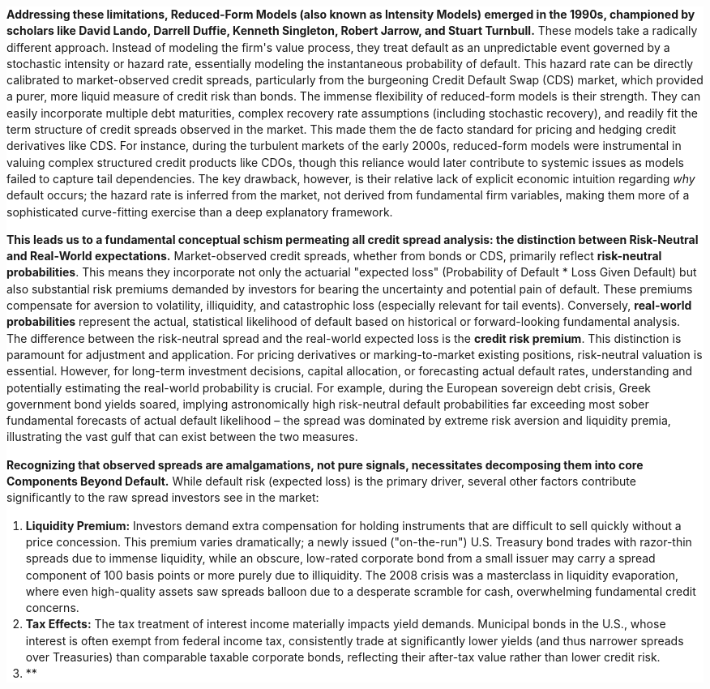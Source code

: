 **Addressing these limitations, Reduced-Form Models (also known as Intensity Models) emerged in the 1990s, championed by scholars like David Lando, Darrell Duffie, Kenneth Singleton, Robert Jarrow, and Stuart Turnbull.** These models take a radically different approach. Instead of modeling the firm's value process, they treat default as an unpredictable event governed by a stochastic intensity or hazard rate, essentially modeling the instantaneous probability of default. This hazard rate can be directly calibrated to market-observed credit spreads, particularly from the burgeoning Credit Default Swap (CDS) market, which provided a purer, more liquid measure of credit risk than bonds. The immense flexibility of reduced-form models is their strength. They can easily incorporate multiple debt maturities, complex recovery rate assumptions (including stochastic recovery), and readily fit the term structure of credit spreads observed in the market. This made them the de facto standard for pricing and hedging credit derivatives like CDS. For instance, during the turbulent markets of the early 2000s, reduced-form models were instrumental in valuing complex structured credit products like CDOs, though this reliance would later contribute to systemic issues as models failed to capture tail dependencies. The key drawback, however, is their relative lack of explicit economic intuition regarding *why* default occurs; the hazard rate is inferred from the market, not derived from fundamental firm variables, making them more of a sophisticated curve-fitting exercise than a deep explanatory framework.

**This leads us to a fundamental conceptual schism permeating all credit spread analysis: the distinction between Risk-Neutral and Real-World expectations.** Market-observed credit spreads, whether from bonds or CDS, primarily reflect **risk-neutral probabilities**. This means they incorporate not only the actuarial "expected loss" (Probability of Default * Loss Given Default) but also substantial risk premiums demanded by investors for bearing the uncertainty and potential pain of default. These premiums compensate for aversion to volatility, illiquidity, and catastrophic loss (especially relevant for tail events). Conversely, **real-world probabilities** represent the actual, statistical likelihood of default based on historical or forward-looking fundamental analysis. The difference between the risk-neutral spread and the real-world expected loss is the **credit risk premium**. This distinction is paramount for adjustment and application. For pricing derivatives or marking-to-market existing positions, risk-neutral valuation is essential. However, for long-term investment decisions, capital allocation, or forecasting actual default rates, understanding and potentially estimating the real-world probability is crucial. For example, during the European sovereign debt crisis, Greek government bond yields soared, implying astronomically high risk-neutral default probabilities far exceeding most sober fundamental forecasts of actual default likelihood – the spread was dominated by extreme risk aversion and liquidity premia, illustrating the vast gulf that can exist between the two measures.

**Recognizing that observed spreads are amalgamations, not pure signals, necessitates decomposing them into core Components Beyond Default.** While default risk (expected loss) is the primary driver, several other factors contribute significantly to the raw spread investors see in the market:
1.  **Liquidity Premium:** Investors demand extra compensation for holding instruments that are difficult to sell quickly without a price concession. This premium varies dramatically; a newly issued ("on-the-run") U.S. Treasury bond trades with razor-thin spreads due to immense liquidity, while an obscure, low-rated corporate bond from a small issuer may carry a spread component of 100 basis points or more purely due to illiquidity. The 2008 crisis was a masterclass in liquidity evaporation, where even high-quality assets saw spreads balloon due to a desperate scramble for cash, overwhelming fundamental credit concerns.
2.  **Tax Effects:** The tax treatment of interest income materially impacts yield demands. Municipal bonds in the U.S., whose interest is often exempt from federal income tax, consistently trade at significantly lower yields (and thus narrower spreads over Treasuries) than comparable taxable corporate bonds, reflecting their after-tax value rather than lower credit risk.
3.  **
